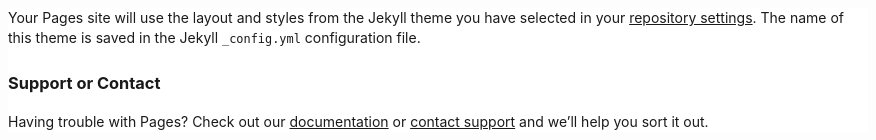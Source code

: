 Your Pages site will use the layout and styles from the Jekyll theme you have selected in your [repository settings](https://github.com/dropthemasquerade/dropthemasquerade.github.io/settings). The name of this theme is saved in the Jekyll `_config.yml` configuration file.

### Support or Contact

Having trouble with Pages? Check out our [documentation](https://docs.github.com/categories/github-pages-basics/) or [contact support](https://github.com/contact) and we’ll help you sort it out.
